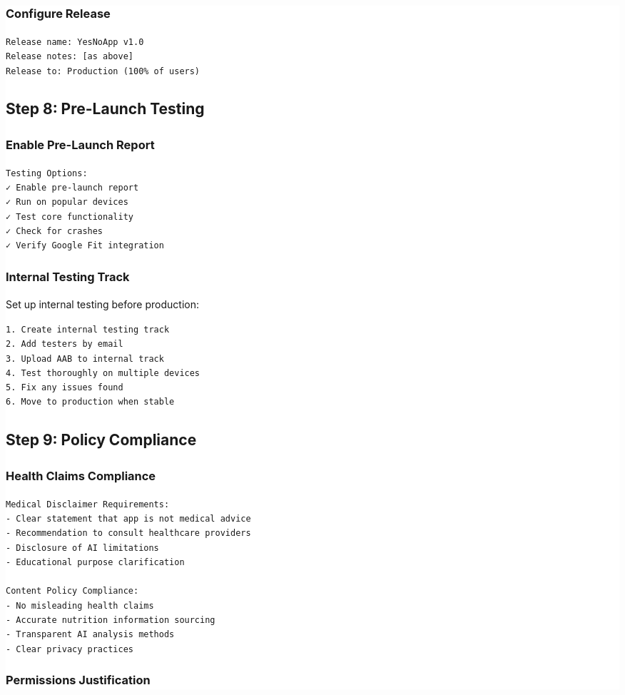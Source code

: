 ### Configure Release

```
Release name: YesNoApp v1.0
Release notes: [as above]
Release to: Production (100% of users)
```

## Step 8: Pre-Launch Testing

### Enable Pre-Launch Report

```
Testing Options:
✓ Enable pre-launch report
✓ Run on popular devices
✓ Test core functionality
✓ Check for crashes
✓ Verify Google Fit integration
```

### Internal Testing Track

Set up internal testing before production:

```
1. Create internal testing track
2. Add testers by email
3. Upload AAB to internal track
4. Test thoroughly on multiple devices
5. Fix any issues found
6. Move to production when stable
```

## Step 9: Policy Compliance

### Health Claims Compliance

```
Medical Disclaimer Requirements:
- Clear statement that app is not medical advice
- Recommendation to consult healthcare providers
- Disclosure of AI limitations
- Educational purpose clarification

Content Policy Compliance:
- No misleading health claims
- Accurate nutrition information sourcing
- Transparent AI analysis methods
- Clear privacy practices
```

### Permissions Justification
